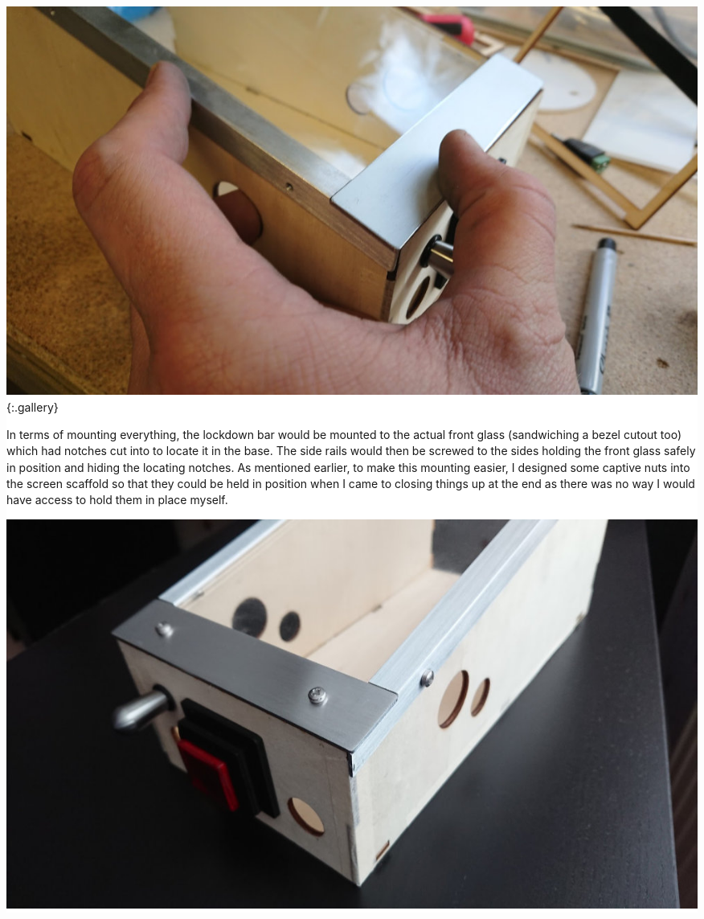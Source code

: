 [![Metal Work 3](/media/rombuspinball/17.jpg)](/media/rombuspinball/17.jpg)
{:.gallery}

In terms of mounting everything, the lockdown bar would be mounted to the actual front glass (sandwiching a bezel cutout too) which had notches cut into to locate it in the base. The side rails would then be screwed to the sides holding the front glass safely in position and hiding the locating notches. As mentioned earlier, to make this mounting easier, I designed some captive nuts into the screen scaffold so that they could be held in position when I came to closing things up at the end as there was no way I would have access to hold them in place myself.

[![Metal Work 4](/media/rombuspinball/18.jpg)](/media/rombuspinball/18.jpg)